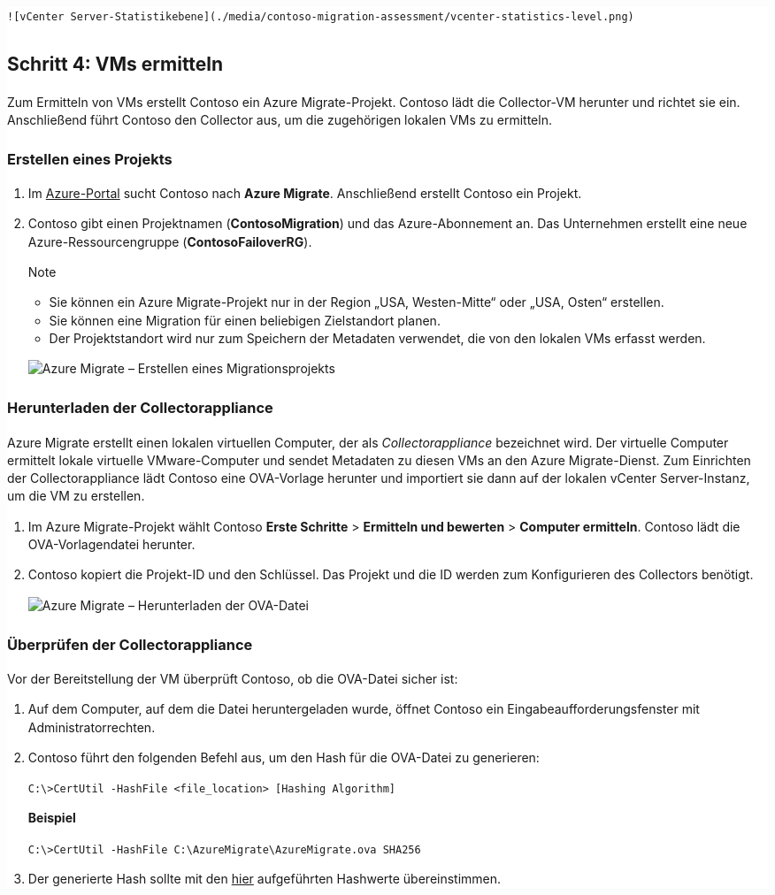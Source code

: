     ![vCenter Server-Statistikebene](./media/contoso-migration-assessment/vcenter-statistics-level.png)

## <a name="step-4-discover-vms"></a>Schritt 4: VMs ermitteln

Zum Ermitteln von VMs erstellt Contoso ein Azure Migrate-Projekt. Contoso lädt die Collector-VM herunter und richtet sie ein. Anschließend führt Contoso den Collector aus, um die zugehörigen lokalen VMs zu ermitteln.

### <a name="create-a-project"></a>Erstellen eines Projekts

1. Im [Azure-Portal](https://portal.azure.com) sucht Contoso nach **Azure Migrate**. Anschließend erstellt Contoso ein Projekt.
2. Contoso gibt einen Projektnamen (**ContosoMigration**) und das Azure-Abonnement an. Das Unternehmen erstellt eine neue Azure-Ressourcengruppe (**ContosoFailoverRG**).
    > [!NOTE]
    > - Sie können ein Azure Migrate-Projekt nur in der Region „USA, Westen-Mitte“ oder „USA, Osten“ erstellen.
    > - Sie können eine Migration für einen beliebigen Zielstandort planen.
    > - Der Projektstandort wird nur zum Speichern der Metadaten verwendet, die von den lokalen VMs erfasst werden.

    ![Azure Migrate – Erstellen eines Migrationsprojekts](./media/contoso-migration-assessment/project-1.png)

### <a name="download-the-collector-appliance"></a>Herunterladen der Collectorappliance

Azure Migrate erstellt einen lokalen virtuellen Computer, der als *Collectorappliance* bezeichnet wird. Der virtuelle Computer ermittelt lokale virtuelle VMware-Computer und sendet Metadaten zu diesen VMs an den Azure Migrate-Dienst. Zum Einrichten der Collectorappliance lädt Contoso eine OVA-Vorlage herunter und importiert sie dann auf der lokalen vCenter Server-Instanz, um die VM zu erstellen.

1. Im Azure Migrate-Projekt wählt Contoso **Erste Schritte** > **Ermitteln und bewerten** > **Computer ermitteln**. Contoso lädt die OVA-Vorlagendatei herunter.
2. Contoso kopiert die Projekt-ID und den Schlüssel. Das Projekt und die ID werden zum Konfigurieren des Collectors benötigt.

    ![Azure Migrate – Herunterladen der OVA-Datei](./media/contoso-migration-assessment/download-ova.png)

### <a name="verify-the-collector-appliance"></a>Überprüfen der Collectorappliance

Vor der Bereitstellung der VM überprüft Contoso, ob die OVA-Datei sicher ist:

1. Auf dem Computer, auf dem die Datei heruntergeladen wurde, öffnet Contoso ein Eingabeaufforderungsfenster mit Administratorrechten.
2. Contoso führt den folgenden Befehl aus, um den Hash für die OVA-Datei zu generieren:

    ```C:\>CertUtil -HashFile <file_location> [Hashing Algorithm]```

    **Beispiel**

    ```C:\>CertUtil -HashFile C:\AzureMigrate\AzureMigrate.ova SHA256```
3. Der generierte Hash sollte mit den [hier](https://docs.microsoft.com/azure/migrate/tutorial-assessment-vmware#continuous-discovery) aufgeführten Hashwerte übereinstimmen.
